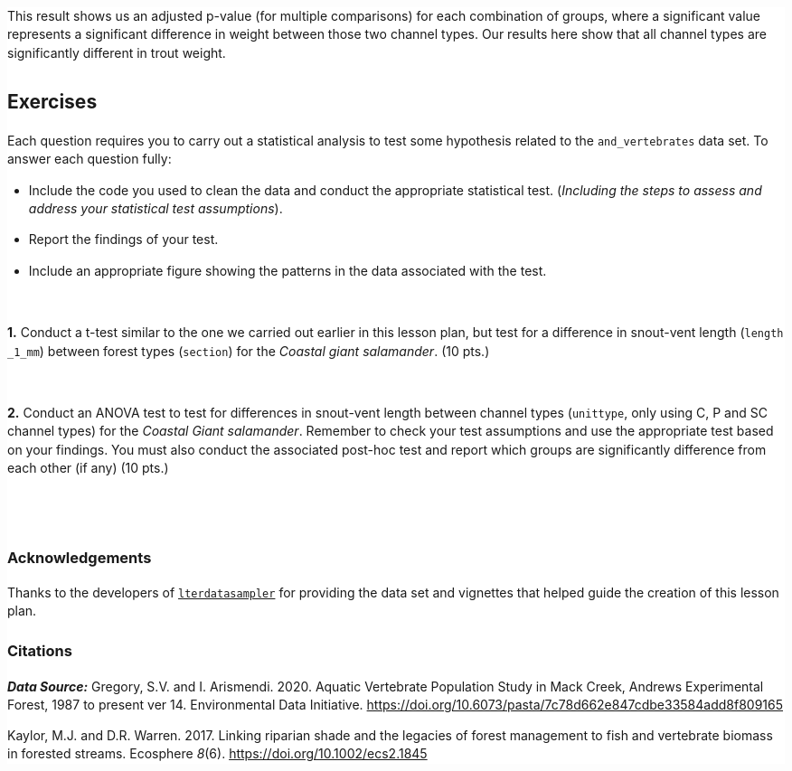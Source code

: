 This result shows us an adjusted p-value (for multiple comparisons) for each combination of groups, where a significant value represents a significant difference in weight between those two channel types. Our results here show that all channel types are significantly different in trout weight.

## Exercises

Each question requires you to carry out a statistical analysis to test some hypothesis related to the `and_vertebrates` data set. To answer each question fully:

-   Include the code you used to clean the data and conduct the appropriate statistical test. (*Including the steps to assess and address your statistical test assumptions*).

-   Report the findings of your test.

-   Include an appropriate figure showing the patterns in the data associated with the test.

<br>

**1.** Conduct a t-test similar to the one we carried out earlier in this lesson plan, but test for a difference in snout-vent length (`length_1_mm`) between forest types (`section`) for the *Coastal giant salamander*. (10 pts.)



<br>

**2.** Conduct an ANOVA test to test for differences in snout-vent length between channel types (`unittype`, only using C, P and SC channel types) for the *Coastal Giant salamander*. Remember to check your test assumptions and use the appropriate test based on your findings. You must also conduct the associated post-hoc test and report which groups are significantly difference from each other (if any) (10 pts.)

<br> <br>

### Acknowledgements

Thanks to the developers of [`lterdatasampler`](https://lter.github.io/lterdatasampler/index.html) for providing the data set and vignettes that helped guide the creation of this lesson plan.

### Citations

***Data Source:*** Gregory, S.V. and I. Arismendi. 2020. Aquatic Vertebrate Population Study in Mack Creek, Andrews Experimental Forest, 1987 to present ver 14. Environmental Data Initiative. <https://doi.org/10.6073/pasta/7c78d662e847cdbe33584add8f809165>

Kaylor, M.J. and D.R. Warren. 2017. Linking riparian shade and the legacies of forest management to fish and vertebrate biomass in forested streams. Ecosphere *8*(6). <https://doi.org/10.1002/ecs2.1845>
